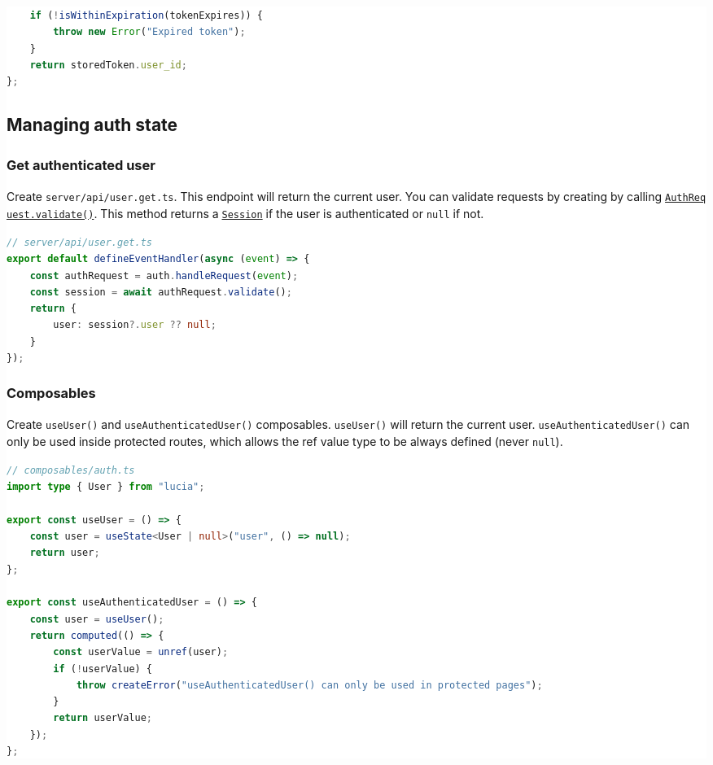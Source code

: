```ts
	if (!isWithinExpiration(tokenExpires)) {
		throw new Error("Expired token");
	}
	return storedToken.user_id;
};
```

## Managing auth state

### Get authenticated user

Create `server/api/user.get.ts`. This endpoint will return the current user. You can validate requests by creating by calling [`AuthRequest.validate()`](/reference/lucia/interfaces/authrequest#validate). This method returns a [`Session`](/reference/lucia/interfaces#session) if the user is authenticated or `null` if not.

```ts
// server/api/user.get.ts
export default defineEventHandler(async (event) => {
	const authRequest = auth.handleRequest(event);
	const session = await authRequest.validate();
	return {
		user: session?.user ?? null;
	}
});
```

### Composables

Create `useUser()` and `useAuthenticatedUser()` composables. `useUser()` will return the current user. `useAuthenticatedUser()` can only be used inside protected routes, which allows the ref value type to be always defined (never `null`).

```ts
// composables/auth.ts
import type { User } from "lucia";

export const useUser = () => {
	const user = useState<User | null>("user", () => null);
	return user;
};

export const useAuthenticatedUser = () => {
	const user = useUser();
	return computed(() => {
		const userValue = unref(user);
		if (!userValue) {
			throw createError("useAuthenticatedUser() can only be used in protected pages");
		}
		return userValue;
	});
};
```
